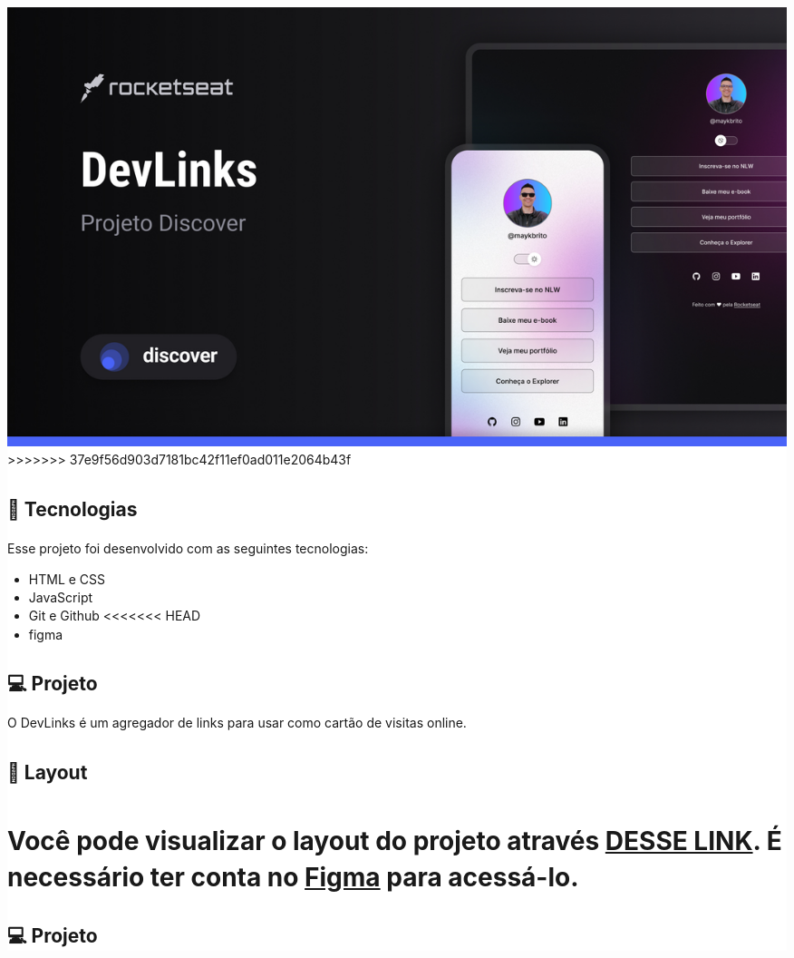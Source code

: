   <img alt="calendario da copa" src=".github/preview.jpg" width="100%">
>>>>>>> 37e9f56d903d7181bc42f11ef0ad011e2064b43f
</p>

## 🚀 Tecnologias

Esse projeto foi desenvolvido com as seguintes tecnologias:

- HTML e CSS
- JavaScript
- Git e Github
<<<<<<< HEAD
- figma

## 💻 Projeto

O DevLinks é um agregador de links para usar como cartão de visitas online.

## 🔖 Layout

Você pode visualizar o layout do projeto através [DESSE LINK](https://www.figma.com/file/MF894TdzM99Fg9Ssu4KyMq/DevLinks-(Copy)?node-id=1%3A113&t=8x94o7ecTaQMC2CS-1/duplicate). É necessário ter conta no [Figma](https://figma.com) para acessá-lo.
=======

## 💻 Projeto
